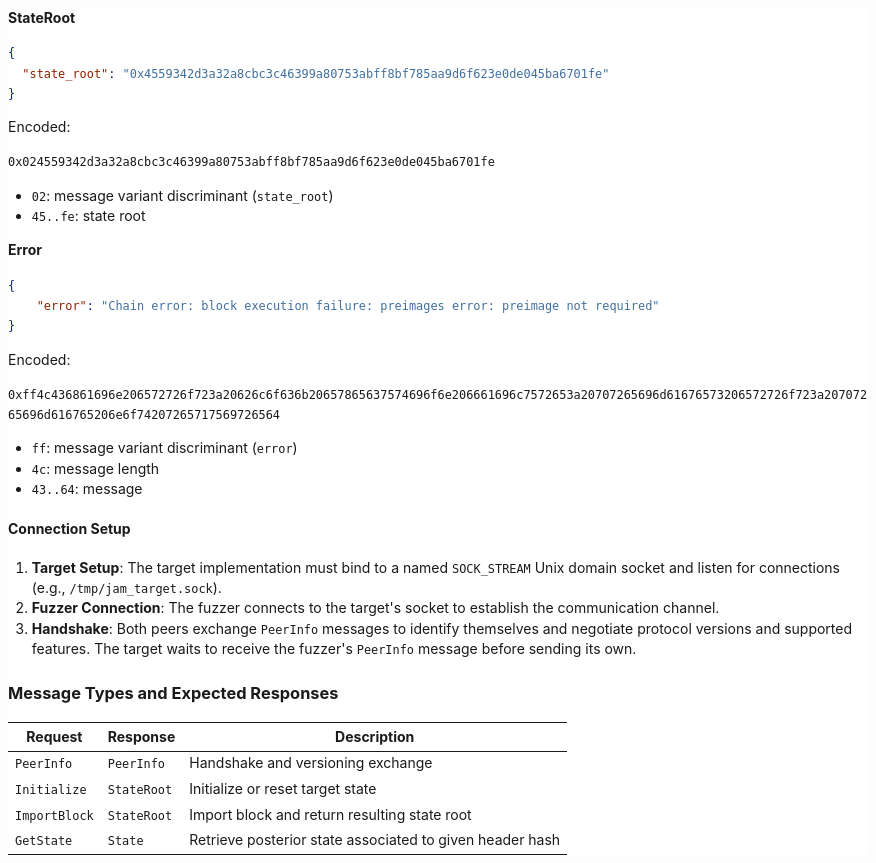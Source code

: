 **StateRoot**

```json
{
  "state_root": "0x4559342d3a32a8cbc3c46399a80753abff8bf785aa9d6f623e0de045ba6701fe"
}
```

Encoded:
```
0x024559342d3a32a8cbc3c46399a80753abff8bf785aa9d6f623e0de045ba6701fe
```

- `02`: message variant discriminant (`state_root`)
- `45..fe`: state root

**Error**

```json
{
    "error": "Chain error: block execution failure: preimages error: preimage not required"
}
```

Encoded:
```
0xff4c436861696e206572726f723a20626c6f636b20657865637574696f6e206661696c7572653a20707265696d61676573206572726f723a20707265696d616765206e6f74207265717569726564
```

- `ff`: message variant discriminant (`error`)
- `4c`: message length
- `43..64`: message

#### Connection Setup

1. **Target Setup**: The target implementation must bind to a named
  `SOCK_STREAM` Unix domain socket and listen for connections
   (e.g., `/tmp/jam_target.sock`).
2. **Fuzzer Connection**: The fuzzer connects to the target's socket to
   establish the communication channel.
3. **Handshake**: Both peers exchange `PeerInfo` messages to identify
   themselves and negotiate protocol versions and supported features.
   The target waits to receive the fuzzer's `PeerInfo` message before
   sending its own.

### Message Types and Expected Responses

| Request        | Response     | Description |
|----------------|--------------|-------------|
| `PeerInfo`     | `PeerInfo`   | Handshake and versioning exchange |
| `Initialize`   | `StateRoot`  | Initialize or reset target state |
| `ImportBlock`  | `StateRoot`  | Import block and return resulting state root |
| `GetState`     | `State`      | Retrieve posterior state associated to given header hash |
